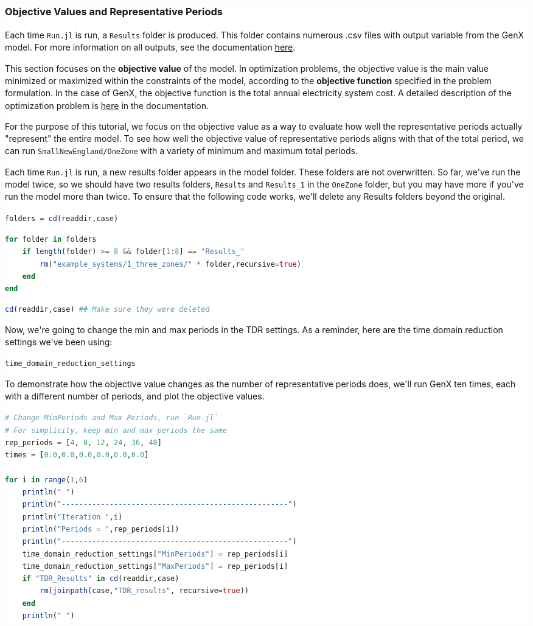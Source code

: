 ### Objective Values and Representative Periods

Each time `Run.jl` is run, a `Results` folder is produced. This folder contains numerous .csv files with output variable from the GenX model. For more information on all outputs, see the documentation [here](https://genxproject.github.io/GenX/dev/data_documentation/#Outputs).

This section focuses on the __objective value__ of the model. In optimization problems, the objective value is the main value minimized or maximized within the constraints of the model, according to the __objective function__ specified in the problem formulation. In the case of GenX, the objective function is the total annual electricity system cost. A detailed description of the optimization problem is [here](https://genxproject.github.io/GenX/dev/objective_function/) in the documentation. 

For the purpose of this tutorial, we focus on the objective value as a way to evaluate how well the representative periods actually "represent" the entire model. To see how well the objective value of representative periods aligns with that of the total period, we can run `SmallNewEngland/OneZone` with a variety of minimum and maximum total periods.

Each time `Run.jl` is run, a new results folder appears in the model folder. These folders are not overwritten. So far, we've run the model twice, so we should have two results folders, `Results` and `Results_1` in the `OneZone` folder, but you may have more if you've run the model more than twice. To ensure that the following code works, we'll delete any Results folders beyond the original.


```julia
folders = cd(readdir,case)
```


```julia
for folder in folders
    if length(folder) >= 8 && folder[1:8] == "Results_"
        rm("example_systems/1_three_zones/" * folder,recursive=true) 
    end
end
```


```julia
cd(readdir,case) ## Make sure they were deleted
```

Now, we're going to change the min and max periods in the TDR settings. As a reminder, here are the time domain reduction settings we've been using:


```julia
time_domain_reduction_settings
```

To demonstrate how the objective value changes as the number of representative periods does, we'll run GenX ten times, each with a different number of periods, and plot the objective values.


```julia
# Change MinPeriods and Max Periods, run `Run.jl`
# For simplicity, keep min and max periods the same
rep_periods = [4, 8, 12, 24, 36, 48]
times = [0.0,0.0,0.0,0.0,0.0,0.0]

for i in range(1,6)
    println(" ")
    println("----------------------------------------------------")
    println("Iteration ",i)
    println("Periods = ",rep_periods[i])
    println("----------------------------------------------------")
    time_domain_reduction_settings["MinPeriods"] = rep_periods[i]
    time_domain_reduction_settings["MaxPeriods"] = rep_periods[i]
    if "TDR_Results" in cd(readdir,case)
        rm(joinpath(case,"TDR_results", recursive=true)) 
    end
    println(" ")
```